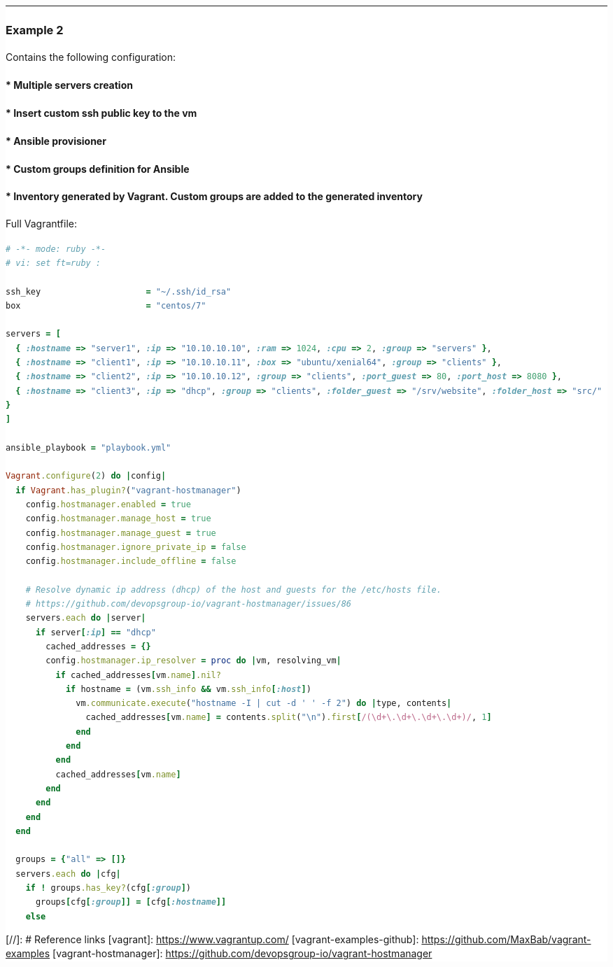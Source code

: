 ***

### Example 2
Contains the following configuration:
#### * Multiple servers creation
#### * Insert custom ssh public key to the vm
#### * Ansible provisioner
#### * Custom groups definition for Ansible
#### * Inventory generated by Vagrant. Custom groups are added to the generated inventory

Full Vagrantfile:
```ruby
# -*- mode: ruby -*-
# vi: set ft=ruby :

ssh_key                     = "~/.ssh/id_rsa"
box                         = "centos/7"

servers = [
  { :hostname => "server1", :ip => "10.10.10.10", :ram => 1024, :cpu => 2, :group => "servers" },
  { :hostname => "client1", :ip => "10.10.10.11", :box => "ubuntu/xenial64", :group => "clients" },
  { :hostname => "client2", :ip => "10.10.10.12", :group => "clients", :port_guest => 80, :port_host => 8080 },
  { :hostname => "client3", :ip => "dhcp", :group => "clients", :folder_guest => "/srv/website", :folder_host => "src/" }
]

ansible_playbook = "playbook.yml"

Vagrant.configure(2) do |config|
  if Vagrant.has_plugin?("vagrant-hostmanager")
    config.hostmanager.enabled = true
    config.hostmanager.manage_host = true
    config.hostmanager.manage_guest = true
    config.hostmanager.ignore_private_ip = false
    config.hostmanager.include_offline = false

    # Resolve dynamic ip address (dhcp) of the host and guests for the /etc/hosts file.
    # https://github.com/devopsgroup-io/vagrant-hostmanager/issues/86
    servers.each do |server|
      if server[:ip] == "dhcp"
        cached_addresses = {}
        config.hostmanager.ip_resolver = proc do |vm, resolving_vm|
          if cached_addresses[vm.name].nil?
            if hostname = (vm.ssh_info && vm.ssh_info[:host])
              vm.communicate.execute("hostname -I | cut -d ' ' -f 2") do |type, contents|
                cached_addresses[vm.name] = contents.split("\n").first[/(\d+\.\d+\.\d+\.\d+)/, 1]
              end
            end
          end
          cached_addresses[vm.name]
        end
      end
    end
  end

  groups = {"all" => []}
  servers.each do |cfg|
    if ! groups.has_key?(cfg[:group])
      groups[cfg[:group]] = [cfg[:hostname]]
    else
```

[//]: # Reference links
[vagrant]: https://www.vagrantup.com/
[vagrant-examples-github]: https://github.com/MaxBab/vagrant-examples
[vagrant-hostmanager]: https://github.com/devopsgroup-io/vagrant-hostmanager